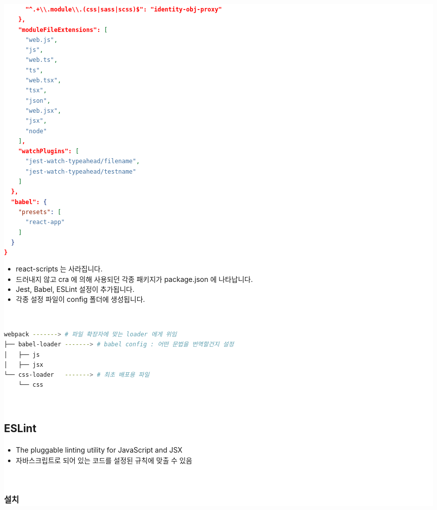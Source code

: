   ```json
        "^.+\\.module\\.(css|sass|scss)$": "identity-obj-proxy"
      },
      "moduleFileExtensions": [
        "web.js",
        "js",
        "web.ts",
        "ts",
        "web.tsx",
        "tsx",
        "json",
        "web.jsx",
        "jsx",
        "node"
      ],
      "watchPlugins": [
        "jest-watch-typeahead/filename",
        "jest-watch-typeahead/testname"
      ]
    },
    "babel": {
      "presets": [
        "react-app"
      ]
    }
  }
  ```

  + react-scripts 는 사라집니다. 
  + 드러내지 않고 cra 에 의해 사용되던 각종 패키지가 package.json 에 나타납니다. 
  + Jest, Babel, ESLint 설정이 추가됩니다. 
  + 각종 설정 파일이 config 폴더에 생성됩니다.  

<br>

```bash
webpack -------> # 파일 확장자에 맞는 loader 에게 위임
├── babel-loader -------> # babel config : 어떤 문법을 번역할건지 설정
│   ├── js  
│   ├── jsx
└── css-loader   -------> # 최초 배포용 파일
    └── css
```

<br>

## ESLint

+ The pluggable linting utility for JavaScript and JSX
+ 자바스크립트로 되어 있는 코드를 설정된 규칙에 맞출 수 있음

<br>

### 설치
